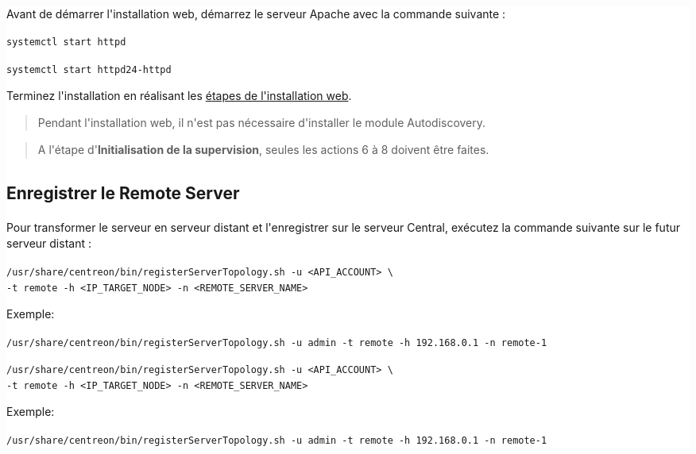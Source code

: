 Avant de démarrer l'installation web, démarrez le serveur Apache avec la
commande suivante :

<Tabs groupId="sync">
<TabItem value="RHEL / CentOS / Oracle Linux 8" label="RHEL / CentOS / Oracle Linux 8">

```shell
systemctl start httpd
```

</TabItem>
<TabItem value="CentOS 7" label="CentOS 7">

```shell
systemctl start httpd24-httpd
```

</TabItem>
</Tabs>


Terminez l'installation en réalisant les
[étapes de l'installation web](../web-and-post-installation.md#installation-web).

> Pendant l'installation web, il n'est pas nécessaire d'installer le module
> Autodiscovery.

> A l'étape d'**Initialisation de la supervision**, seules les actions 6 à 8
> doivent être faites.

## Enregistrer le Remote Server

Pour transformer le serveur en serveur distant et l'enregistrer sur le serveur Central, exécutez la commande suivante sur le futur serveur distant :

<Tabs groupId="sync">
<TabItem value="RHEL / CentOS / Oracle Linux 8" label="RHEL / CentOS / Oracle Linux 8">

``` shell
/usr/share/centreon/bin/registerServerTopology.sh -u <API_ACCOUNT> \
-t remote -h <IP_TARGET_NODE> -n <REMOTE_SERVER_NAME>
```

Exemple:

``` shell
/usr/share/centreon/bin/registerServerTopology.sh -u admin -t remote -h 192.168.0.1 -n remote-1
```

</TabItem>
<TabItem value="CentOS 7" label="CentOS 7">

``` shell
/usr/share/centreon/bin/registerServerTopology.sh -u <API_ACCOUNT> \
-t remote -h <IP_TARGET_NODE> -n <REMOTE_SERVER_NAME>
```

Exemple:

``` shell
/usr/share/centreon/bin/registerServerTopology.sh -u admin -t remote -h 192.168.0.1 -n remote-1
```
